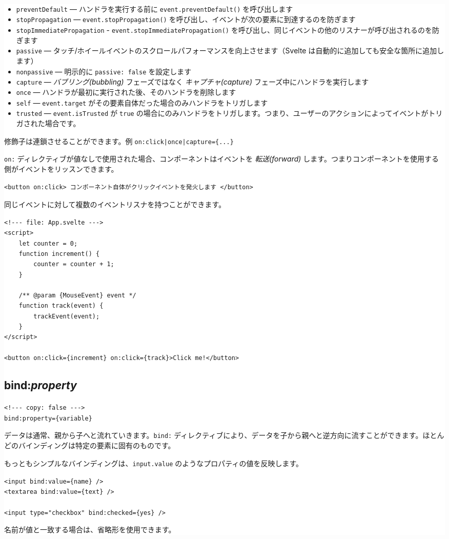 - `preventDefault` — ハンドラを実行する前に `event.preventDefault()` を呼び出します
- `stopPropagation` — `event.stopPropagation()` を呼び出し、イベントが次の要素に到達するのを防ぎます
- `stopImmediatePropagation` - `event.stopImmediatePropagation()` を呼び出し、同じイベントの他のリスナーが呼び出されるのを防ぎます
- `passive` — タッチ/ホイールイベントのスクロールパフォーマンスを向上させます（Svelte は自動的に追加しても安全な箇所に追加します）
- `nonpassive` — 明示的に `passive: false` を設定します
- `capture` — _バブリング(bubbling)_ フェーズではなく _キャプチャ(capture)_ フェーズ中にハンドラを実行します
- `once` — ハンドラが最初に実行された後、そのハンドラを削除します
- `self` — `event.target` がその要素自体だった場合のみハンドラをトリガします
- `trusted` — `event.isTrusted` が `true` の場合にのみハンドラをトリガします。つまり、ユーザーのアクションによってイベントがトリガされた場合です。

修飾子は連鎖させることができます。例 `on:click|once|capture={...}`

`on:` ディレクティブが値なしで使用された場合、コンポーネントはイベントを _転送(forward)_ します。つまりコンポーネントを使用する側がイベントをリッスンできます。

```svelte
<button on:click> コンポーネント自体がクリックイベントを発火します </button>
```

同じイベントに対して複数のイベントリスナを持つことができます。

```svelte
<!--- file: App.svelte --->
<script>
	let counter = 0;
	function increment() {
		counter = counter + 1;
	}

	/** @param {MouseEvent} event */
	function track(event) {
		trackEvent(event);
	}
</script>

<button on:click={increment} on:click={track}>Click me!</button>
```

## bind:_property_

```svelte
<!--- copy: false --->
bind:property={variable}
```

データは通常、親から子へと流れていきます。`bind:` ディレクティブにより、データを子から親へと逆方向に流すことができます。ほとんどのバインディングは特定の要素に固有のものです。

もっともシンプルなバインディングは、`input.value` のようなプロパティの値を反映します。

```svelte
<input bind:value={name} />
<textarea bind:value={text} />

<input type="checkbox" bind:checked={yes} />
```

名前が値と一致する場合は、省略形を使用できます。
